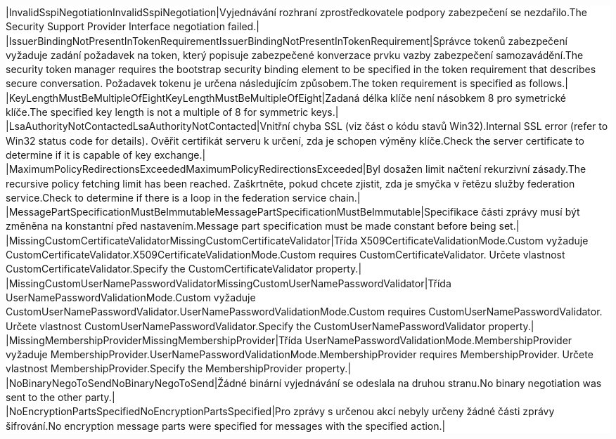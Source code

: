 |<span data-ttu-id="df917-247">InvalidSspiNegotiation</span><span class="sxs-lookup"><span data-stu-id="df917-247">InvalidSspiNegotiation</span></span>|<span data-ttu-id="df917-248">Vyjednávání rozhraní zprostředkovatele podpory zabezpečení se nezdařilo.</span><span class="sxs-lookup"><span data-stu-id="df917-248">The Security Support Provider Interface negotiation failed.</span></span>|  
|<span data-ttu-id="df917-249">IssuerBindingNotPresentInTokenRequirement</span><span class="sxs-lookup"><span data-stu-id="df917-249">IssuerBindingNotPresentInTokenRequirement</span></span>|<span data-ttu-id="df917-250">Správce tokenů zabezpečení vyžaduje zadání požadavek na token, který popisuje zabezpečené konverzace prvku vazby zabezpečení samozavádění.</span><span class="sxs-lookup"><span data-stu-id="df917-250">The security token manager requires the bootstrap security binding element to be specified in the token requirement that describes secure conversation.</span></span> <span data-ttu-id="df917-251">Požadavek tokenu je určena následujícím způsobem.</span><span class="sxs-lookup"><span data-stu-id="df917-251">The token requirement is specified as follows.</span></span>|  
|<span data-ttu-id="df917-252">KeyLengthMustBeMultipleOfEight</span><span class="sxs-lookup"><span data-stu-id="df917-252">KeyLengthMustBeMultipleOfEight</span></span>|<span data-ttu-id="df917-253">Zadaná délka klíče není násobkem 8 pro symetrické klíče.</span><span class="sxs-lookup"><span data-stu-id="df917-253">The specified key length is not a multiple of 8 for symmetric keys.</span></span>|  
|<span data-ttu-id="df917-254">LsaAuthorityNotContacted</span><span class="sxs-lookup"><span data-stu-id="df917-254">LsaAuthorityNotContacted</span></span>|<span data-ttu-id="df917-255">Vnitřní chyba SSL (viz část o kódu stavů Win32).</span><span class="sxs-lookup"><span data-stu-id="df917-255">Internal SSL error (refer to Win32 status code for details).</span></span> <span data-ttu-id="df917-256">Ověřit certifikát serveru k určení, zda je schopen výměny klíče.</span><span class="sxs-lookup"><span data-stu-id="df917-256">Check the server certificate to determine if it is capable of key exchange.</span></span>|  
|<span data-ttu-id="df917-257">MaximumPolicyRedirectionsExceeded</span><span class="sxs-lookup"><span data-stu-id="df917-257">MaximumPolicyRedirectionsExceeded</span></span>|<span data-ttu-id="df917-258">Byl dosažen limit načtení rekurzivní zásady.</span><span class="sxs-lookup"><span data-stu-id="df917-258">The recursive policy fetching limit has been reached.</span></span> <span data-ttu-id="df917-259">Zaškrtněte, pokud chcete zjistit, zda je smyčka v řetězu služby federation service.</span><span class="sxs-lookup"><span data-stu-id="df917-259">Check to determine if there is a loop in the federation service chain.</span></span>|  
|<span data-ttu-id="df917-260">MessagePartSpecificationMustBeImmutable</span><span class="sxs-lookup"><span data-stu-id="df917-260">MessagePartSpecificationMustBeImmutable</span></span>|<span data-ttu-id="df917-261">Specifikace části zprávy musí být změněna na konstantní před nastavením.</span><span class="sxs-lookup"><span data-stu-id="df917-261">Message part specification must be made constant before being set.</span></span>|  
|<span data-ttu-id="df917-262">MissingCustomCertificateValidator</span><span class="sxs-lookup"><span data-stu-id="df917-262">MissingCustomCertificateValidator</span></span>|<span data-ttu-id="df917-263">Třída X509CertificateValidationMode.Custom vyžaduje CustomCertificateValidator.</span><span class="sxs-lookup"><span data-stu-id="df917-263">X509CertificateValidationMode.Custom requires CustomCertificateValidator.</span></span> <span data-ttu-id="df917-264">Určete vlastnost CustomCertificateValidator.</span><span class="sxs-lookup"><span data-stu-id="df917-264">Specify the CustomCertificateValidator property.</span></span>|  
|<span data-ttu-id="df917-265">MissingCustomUserNamePasswordValidator</span><span class="sxs-lookup"><span data-stu-id="df917-265">MissingCustomUserNamePasswordValidator</span></span>|<span data-ttu-id="df917-266">Třída UserNamePasswordValidationMode.Custom vyžaduje CustomUserNamePasswordValidator.</span><span class="sxs-lookup"><span data-stu-id="df917-266">UserNamePasswordValidationMode.Custom requires CustomUserNamePasswordValidator.</span></span> <span data-ttu-id="df917-267">Určete vlastnost CustomUserNamePasswordValidator.</span><span class="sxs-lookup"><span data-stu-id="df917-267">Specify the CustomUserNamePasswordValidator property.</span></span>|  
|<span data-ttu-id="df917-268">MissingMembershipProvider</span><span class="sxs-lookup"><span data-stu-id="df917-268">MissingMembershipProvider</span></span>|<span data-ttu-id="df917-269">Třída UserNamePasswordValidationMode.MembershipProvider vyžaduje MembershipProvider.</span><span class="sxs-lookup"><span data-stu-id="df917-269">UserNamePasswordValidationMode.MembershipProvider requires MembershipProvider.</span></span> <span data-ttu-id="df917-270">Určete vlastnost MembershipProvider.</span><span class="sxs-lookup"><span data-stu-id="df917-270">Specify the MembershipProvider property.</span></span>|  
|<span data-ttu-id="df917-271">NoBinaryNegoToSend</span><span class="sxs-lookup"><span data-stu-id="df917-271">NoBinaryNegoToSend</span></span>|<span data-ttu-id="df917-272">Žádné binární vyjednávání se odeslala na druhou stranu.</span><span class="sxs-lookup"><span data-stu-id="df917-272">No binary negotiation was sent to the other party.</span></span>|  
|<span data-ttu-id="df917-273">NoEncryptionPartsSpecified</span><span class="sxs-lookup"><span data-stu-id="df917-273">NoEncryptionPartsSpecified</span></span>|<span data-ttu-id="df917-274">Pro zprávy s určenou akcí nebyly určeny žádné části zprávy šifrování.</span><span class="sxs-lookup"><span data-stu-id="df917-274">No encryption message parts were specified for messages with the specified  action.</span></span>|  